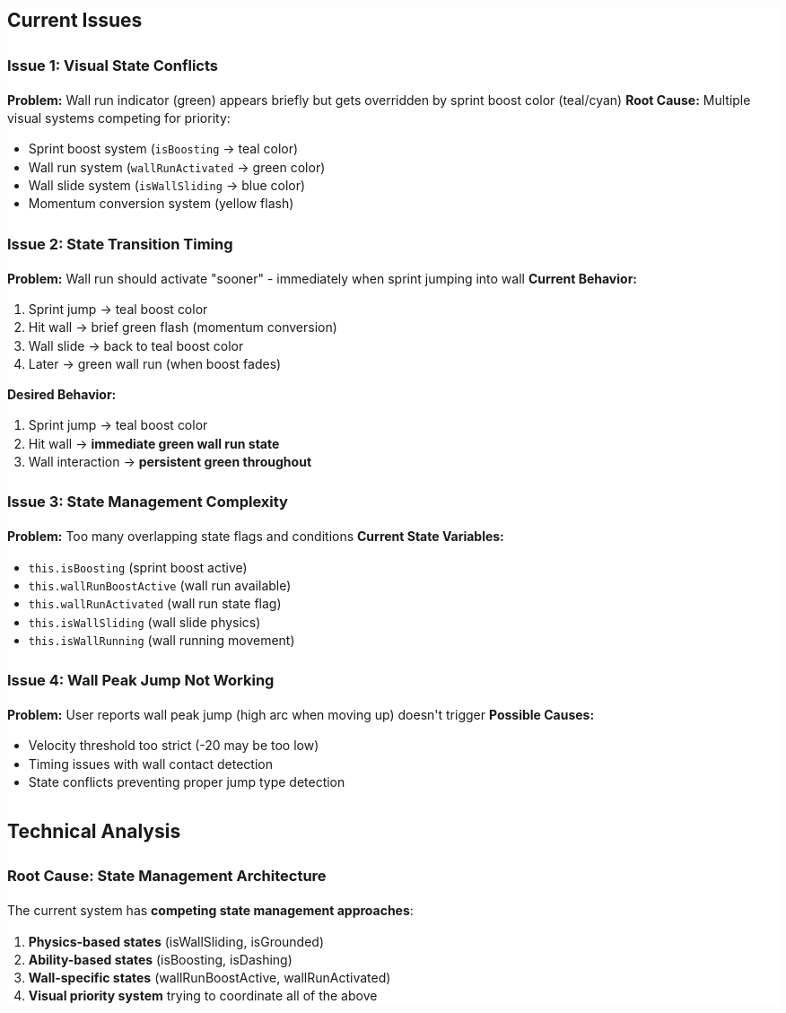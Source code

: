 ## Current Issues

### Issue 1: Visual State Conflicts
**Problem:** Wall run indicator (green) appears briefly but gets overridden by sprint boost color (teal/cyan)
**Root Cause:** Multiple visual systems competing for priority:
- Sprint boost system (`isBoosting` → teal color)
- Wall run system (`wallRunActivated` → green color)  
- Wall slide system (`isWallSliding` → blue color)
- Momentum conversion system (yellow flash)

### Issue 2: State Transition Timing
**Problem:** Wall run should activate "sooner" - immediately when sprint jumping into wall
**Current Behavior:** 
1. Sprint jump → teal boost color
2. Hit wall → brief green flash (momentum conversion)
3. Wall slide → back to teal boost color
4. Later → green wall run (when boost fades)

**Desired Behavior:**
1. Sprint jump → teal boost color
2. Hit wall → **immediate green wall run state**
3. Wall interaction → **persistent green throughout**

### Issue 3: State Management Complexity
**Problem:** Too many overlapping state flags and conditions
**Current State Variables:**
- `this.isBoosting` (sprint boost active)
- `this.wallRunBoostActive` (wall run available)
- `this.wallRunActivated` (wall run state flag)
- `this.isWallSliding` (wall slide physics)
- `this.isWallRunning` (wall running movement)

### Issue 4: Wall Peak Jump Not Working
**Problem:** User reports wall peak jump (high arc when moving up) doesn't trigger
**Possible Causes:**
- Velocity threshold too strict (-20 may be too low)
- Timing issues with wall contact detection
- State conflicts preventing proper jump type detection

## Technical Analysis

### Root Cause: State Management Architecture
The current system has **competing state management approaches**:
1. **Physics-based states** (isWallSliding, isGrounded)
2. **Ability-based states** (isBoosting, isDashing) 
3. **Wall-specific states** (wallRunBoostActive, wallRunActivated)
4. **Visual priority system** trying to coordinate all of the above
